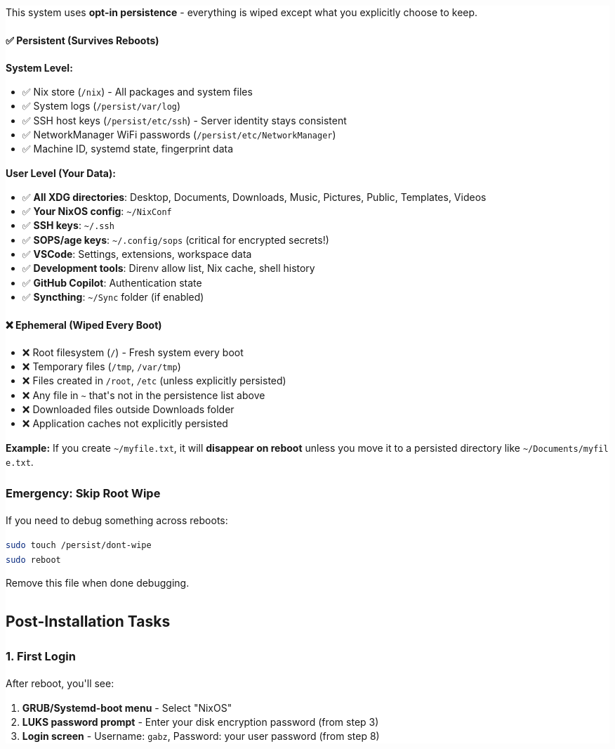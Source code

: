 This system uses **opt-in persistence** - everything is wiped except what you explicitly choose to keep.

#### ✅ Persistent (Survives Reboots)

**System Level:**
- ✅ Nix store (`/nix`) - All packages and system files
- ✅ System logs (`/persist/var/log`)
- ✅ SSH host keys (`/persist/etc/ssh`) - Server identity stays consistent
- ✅ NetworkManager WiFi passwords (`/persist/etc/NetworkManager`)
- ✅ Machine ID, systemd state, fingerprint data

**User Level (Your Data):**
- ✅ **All XDG directories**: Desktop, Documents, Downloads, Music, Pictures, Public, Templates, Videos
- ✅ **Your NixOS config**: `~/NixConf`
- ✅ **SSH keys**: `~/.ssh`
- ✅ **SOPS/age keys**: `~/.config/sops` (critical for encrypted secrets!)
- ✅ **VSCode**: Settings, extensions, workspace data
- ✅ **Development tools**: Direnv allow list, Nix cache, shell history
- ✅ **GitHub Copilot**: Authentication state
- ✅ **Syncthing**: `~/Sync` folder (if enabled)

#### ❌ Ephemeral (Wiped Every Boot)

- ❌ Root filesystem (`/`) - Fresh system every boot
- ❌ Temporary files (`/tmp`, `/var/tmp`)
- ❌ Files created in `/root`, `/etc` (unless explicitly persisted)
- ❌ Any file in `~` that's not in the persistence list above
- ❌ Downloaded files outside Downloads folder
- ❌ Application caches not explicitly persisted

**Example:** If you create `~/myfile.txt`, it will **disappear on reboot** unless you move it to a persisted directory like `~/Documents/myfile.txt`.

### Emergency: Skip Root Wipe

If you need to debug something across reboots:

```bash
sudo touch /persist/dont-wipe
sudo reboot
```

Remove this file when done debugging.

## Post-Installation Tasks

### 1. First Login

After reboot, you'll see:
1. **GRUB/Systemd-boot menu** - Select "NixOS"
2. **LUKS password prompt** - Enter your disk encryption password (from step 3)
3. **Login screen** - Username: `gabz`, Password: your user password (from step 8)
